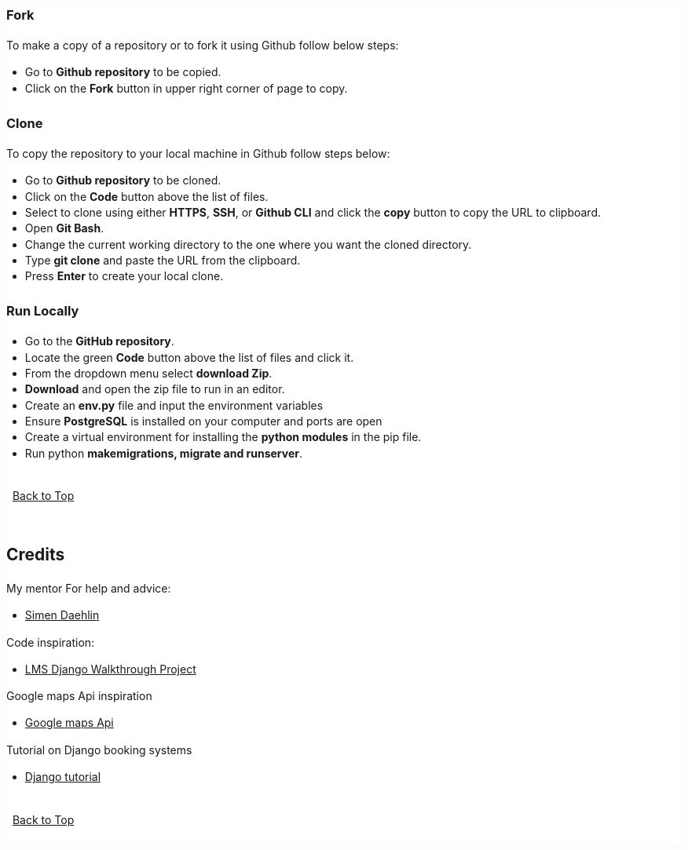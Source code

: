### Fork

To make a copy of a repository or to fork it using Github follow below steps:

- Go to **Github repository** to be copied.
- Click on the **Fork** button in upper right corner of page to copy.

### Clone

To copy the repository to your local machine in Github follow steps below:

- Go to **Github repository** to be cloned.
- Click on the **Code** button above the list of files.
- Select to clone using either  **HTTPS**, **SSH**, or **Github CLI** and click the **copy** button to copy the URL to clipboard.
- Open **Git Bash**.
- Change the current working directory to the one where you want the cloned directory.
- Type **git clone** and paste the URL from the clipboard. 
- Press **Enter** to create your local clone.

### Run Locally

- Go to the **GitHub repository**.
- Locate the green **Code** button above the list of files and click it.
- From the dropdown menu select **download Zip**.
- **Download** and open the zip file to run in an editor.
- Create an **env.py** file and input the environment variables
- Ensure **PostgreSQL** is installed on your computer and ports are open
- Create a virtual environment for installing the **python modules** in the pip file.
- Run python **makemigrations, migrate and runserver**.

\
&nbsp;
[Back to Top](#table-of-contents)
\
&nbsp;

## Credits

My mentor For help and advice:

- [Simen Daehlin](https://github.com/Eventyret "Simen Daehlin")

Code inspiration:

- [LMS Django Walkthrough Project](https://codeinstitute.net "Developing with Django")

Google maps Api inspiration

- [Google maps Api](https://www.youtube.com/watch?v=uPhWSyRqQDA "Google maps api")

Tutorial on Django booking systems

- [Django tutorial](https://www.youtube.com/watch?v=s5xbtuo9pR0 "Django tutorial")


\
&nbsp;
[Back to Top](#table-of-contents)
\
&nbsp;